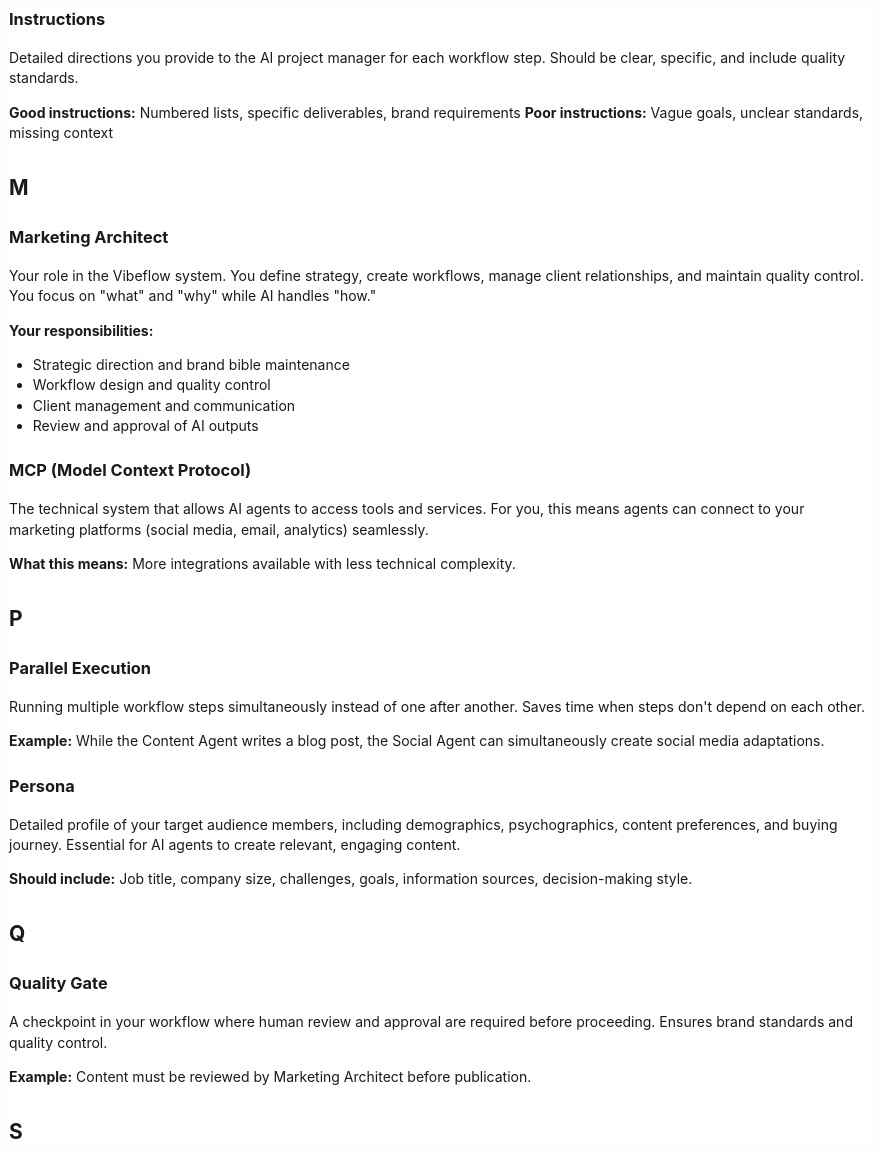 ### Instructions
Detailed directions you provide to the AI project manager for each workflow step. Should be clear, specific, and include quality standards.

**Good instructions:** Numbered lists, specific deliverables, brand requirements
**Poor instructions:** Vague goals, unclear standards, missing context

## M

### Marketing Architect
Your role in the Vibeflow system. You define strategy, create workflows, manage client relationships, and maintain quality control. You focus on "what" and "why" while AI handles "how."

**Your responsibilities:**
- Strategic direction and brand bible maintenance
- Workflow design and quality control
- Client management and communication
- Review and approval of AI outputs

### MCP (Model Context Protocol)
The technical system that allows AI agents to access tools and services. For you, this means agents can connect to your marketing platforms (social media, email, analytics) seamlessly.

**What this means:** More integrations available with less technical complexity.

## P

### Parallel Execution
Running multiple workflow steps simultaneously instead of one after another. Saves time when steps don't depend on each other.

**Example:** While the Content Agent writes a blog post, the Social Agent can simultaneously create social media adaptations.

### Persona
Detailed profile of your target audience members, including demographics, psychographics, content preferences, and buying journey. Essential for AI agents to create relevant, engaging content.

**Should include:** Job title, company size, challenges, goals, information sources, decision-making style.

## Q

### Quality Gate
A checkpoint in your workflow where human review and approval are required before proceeding. Ensures brand standards and quality control.

**Example:** Content must be reviewed by Marketing Architect before publication.

## S
